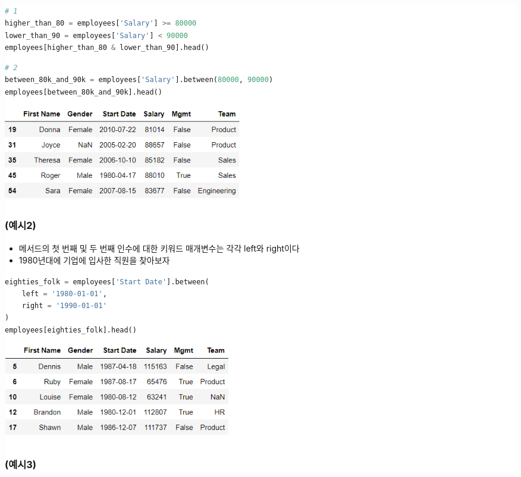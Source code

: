 ```python
# 1
higher_than_80 = employees['Salary'] >= 80000
lower_than_90 = employees['Salary'] < 90000
employees[higher_than_80 & lower_than_90].head()
```

```python
# 2
between_80k_and_90k = employees['Salary'].between(80000, 90000)
employees[between_80k_and_90k].head()
```

<img src="image/4/4-6.PNG" alt="4-6" style="zoom:80%;" />



### (예시2)

* 메서드의 첫 번째 및 두 번째 인수에 대한 키워드 매개변수는 각각 left와 right이다
* 1980년대에 기업에 입사한 직원을 찾아보자

```python
eighties_folk = employees['Start Date'].between(
    left = '1980-01-01',
    right = '1990-01-01'
)
employees[eighties_folk].head()
```

<img src="image/4/4-7.PNG" alt="4-7" style="zoom:80%;" />



### (예시3)
